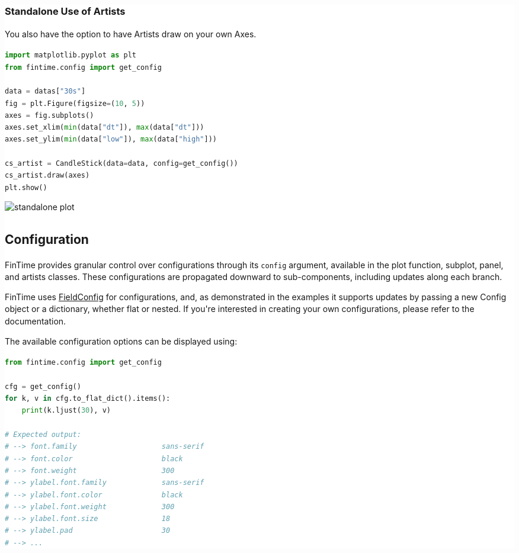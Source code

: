 
<a id="standalone-use-of-artists"></a>
### Standalone Use of Artists

You also have the option to have Artists draw on your own Axes.
```python
import matplotlib.pyplot as plt
from fintime.config import get_config

data = datas["30s"]
fig = plt.Figure(figsize=(10, 5))
axes = fig.subplots()
axes.set_xlim(min(data["dt"]), max(data["dt"]))
axes.set_ylim(min(data["low"]), max(data["high"]))

cs_artist = CandleStick(data=data, config=get_config())
cs_artist.draw(axes)
plt.show()

```
![standalone plot](https://raw.githubusercontent.com/marcel-dehaan/fintime/main/images/standalone_plot.png)

<a id="configuration"></a>
## Configuration
FinTime provides granular control over configurations through its `config` argument, available in the plot function, subplot, panel, and artists classes. These configurations are propagated downward to sub-components, including updates along each branch. 

FinTime uses [FieldConfig](https://pypi.org/project/fieldconfig/) for configurations, and, as demonstrated in the examples it supports updates by passing a new Config object or a dictionary, whether flat or nested. If you're interested in creating your own configurations, please refer to the documentation.

The available configuration options can be displayed using:
```python
from fintime.config import get_config

cfg = get_config()
for k, v in cfg.to_flat_dict().items():
    print(k.ljust(30), v)

# Expected output:
# --> font.family                    sans-serif
# --> font.color                     black
# --> font.weight                    300
# --> ylabel.font.family             sans-serif
# --> ylabel.font.color              black
# --> ylabel.font.weight             300
# --> ylabel.font.size               18
# --> ylabel.pad                     30
# --> ...
```
